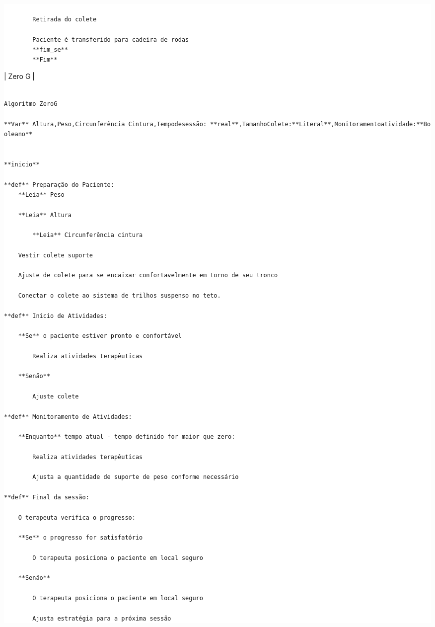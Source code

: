```

		Retirada do colete

		Paciente é transferido para cadeira de rodas
		**fim_se**
		**Fim**
```
| Zero G |
```

Algoritmo ZeroG

**Var** Altura,Peso,Circunferência Cintura,Tempodesessão: **real**,TamanhoColete:**Literal**,Monitoramentoatividade:**Booleano**


**inicio**

**def** Preparação do Paciente:
	**Leia** Peso

  	**Leia** Altura

    	**Leia** Circunferência cintura

	Vestir colete suporte
 	
	Ajuste de colete para se encaixar confortavelmente em torno de seu tronco
	
	Conectar o colete ao sistema de trilhos suspenso no teto.

**def** Inicio de Atividades:

	**Se** o paciente estiver pronto e confortável

		Realiza atividades terapêuticas

	**Senão**

		Ajuste colete

**def** Monitoramento de Atividades:

	**Enquanto** tempo atual - tempo definido for maior que zero:
		
		Realiza atividades terapêuticas
		
		Ajusta a quantidade de suporte de peso conforme necessário
	
**def** Final da sessão:

	O terapeuta verifica o progresso:
	
	**Se** o progresso for satisfatório
		
		O terapeuta posiciona o paciente em local seguro
	
	**Senão**
		
		O terapeuta posiciona o paciente em local seguro
		
		Ajusta estratégia para a próxima sessão
```